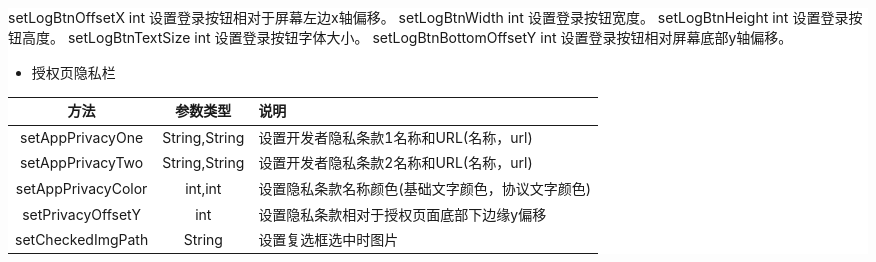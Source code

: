 <td align="center">setLogBtnOffsetX</td>
<td align="center">int</td>
<td align="center">设置登录按钮相对于屏幕左边x轴偏移。</td>
</tr>
<tr>
<td align="center">setLogBtnWidth</td>
<td align="center">int</td>
<td align="center">设置登录按钮宽度。</td>
</tr>
<tr>
<td align="center">setLogBtnHeight</td>
<td align="center">int</td>
<td align="center">设置登录按钮高度。</td>
</tr>
<tr>
<td align="center">setLogBtnTextSize</td>
<td align="center">int</td>
<td align="center">设置登录按钮字体大小。</td>
</tr>
<tr>
<td align="center">setLogBtnBottomOffsetY</td>
<td align="center">int</td>
<td align="center">设置登录按钮相对屏幕底部y轴偏移。</td>
</tr>
</tbody>
</table>
<ul>
<li>授权页隐私栏</li>
</ul>
<table>
<thead>
<tr>
<th align="center">方法</th>
<th align="center">参数类型</th>
<th align="left">说明</th>
</tr>
</thead>
<tbody>
<tr>
<td align="center">setAppPrivacyOne</td>
<td align="center">String,String</td>
<td align="left">设置开发者隐私条款1名称和URL(名称，url)</td>
</tr>
<tr>
<td align="center">setAppPrivacyTwo</td>
<td align="center">String,String</td>
<td align="left">设置开发者隐私条款2名称和URL(名称，url)</td>
</tr>
<tr>
<td align="center">setAppPrivacyColor</td>
<td align="center">int,int</td>
<td align="left">设置隐私条款名称颜色(基础文字颜色，协议文字颜色)</td>
</tr>
<tr>
<td align="center">setPrivacyOffsetY</td>
<td align="center">int</td>
<td align="left">设置隐私条款相对于授权页面底部下边缘y偏移</td>
</tr>
<tr>
<td align="center">setCheckedImgPath</td>
<td align="center">String</td>
<td align="left">设置复选框选中时图片</td>
</tr>
<tr>